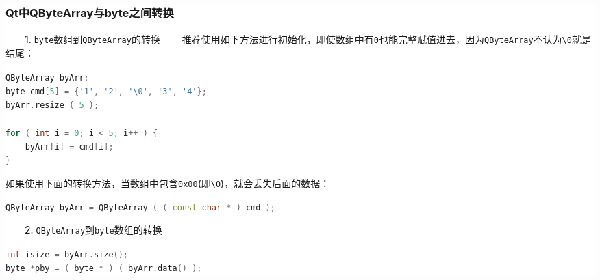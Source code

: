 
### Qt中QByteArray与byte之间转换

&emsp;&emsp;1. `byte`数组到`QByteArray`的转换
&emsp;&emsp;推荐使用如下方法进行初始化，即使数组中有`0`也能完整赋值进去，因为`QByteArray`不认为`\0`就是结尾：

``` cpp
QByteArray byArr;
byte cmd[5] = {'1', '2', '\0', '3', '4'};
byArr.resize ( 5 );

for ( int i = 0; i < 5; i++ ) {
    byArr[i] = cmd[i];
}
```

如果使用下面的转换方法，当数组中包含`0x00`(即`\0`)，就会丢失后面的数据：

``` cpp
QByteArray byArr = QByteArray ( ( const char * ) cmd );
```

&emsp;&emsp;2. `QByteArray`到`byte`数组的转换

``` cpp
int isize = byArr.size();
byte *pby = ( byte * ) ( byArr.data() );
```